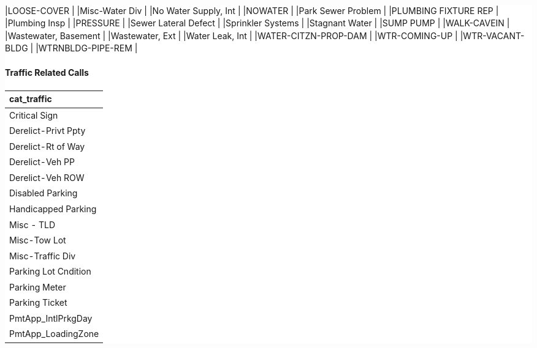 |LOOSE-COVER          |
|Misc-Water Div       |
|No Water Supply, Int |
|NOWATER              |
|Park Sewer Problem   |
|PLUMBING FIXTURE REP |
|Plumbing Insp        |
|PRESSURE             |
|Sewer Lateral Defect |
|Sprinkler Systems    |
|Stagnant Water       |
|SUMP PUMP            |
|WALK-CAVEIN          |
|Wastewater, Basement |
|Wastewater, Ext      |
|Water Leak, Int      |
|WATER-CITZN-PROP-DAM |
|WTR-COMING-UP        |
|WTR-VACANT-BLDG      |
|WTRNBLDG-PIPE-REM    |

#### Traffic Related Calls

|cat_traffic          |
|:--------------------|
|Critical Sign        |
|Derelict-Privt Ppty  |
|Derelict-Rt of Way   |
|Derelict-Veh PP      |
|Derelict-Veh ROW     |
|Disabled Parking     |
|Handicapped Parking  |
|Misc - TLD           |
|Misc-Tow Lot         |
|Misc-Traffic Div     |
|Parking Lot Cndition |
|Parking Meter        |
|Parking Ticket       |
|PmtApp_IntlPrkgDay   |
|PmtApp_LoadingZone   |